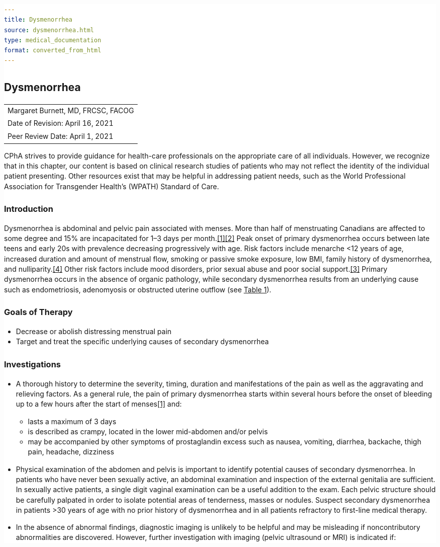 ```yaml
---
title: Dysmenorrhea
source: dysmenorrhea.html
type: medical_documentation
format: converted_from_html
---
```


## Dysmenorrhea

|  |
| --- |
| Margaret Burnett, MD, FRCSC, FACOG |
| Date of Revision: April 16, 2021 |
| Peer Review Date: April 1, 2021 |

CPhA strives to provide guidance for health-care professionals on the appropriate care of all individuals. However, we recognize that in this chapter, our content is based on clinical research studies of patients who may not reflect the identity of the individual patient presenting. Other resources exist that may be helpful in addressing patient needs, such as the World Professional Association for Transgender Health’s (WPATH) Standard of Care.

### Introduction

Dysmenorrhea is abdominal and pelvic pain associated with menses. More than half of menstruating Canadians are affected to some degree and 15% are incapacitated for 1–3 days per month.​[[1]](#c0074n00003)​[[2]](#refitem-117212-61F7BA9E) Peak onset of primary dysmenorrhea occurs between late teens and early 20s with prevalence decreasing progressively with age. Risk factors include menarche <12 years of age, increased duration and amount of menstrual flow, smoking or passive smoke exposure, low BMI, family history of dysmenorrhea, and nulliparity.​[[4]](#refitem-117212-61D9A023) Other risk factors include mood disorders, prior sexual abuse and poor social support.​[[3]](#c0074n00014) Primary dysmenorrhea occurs in the absence of organic pathology, while secondary dysmenorrhea results from an underlying cause such as endometriosis, adenomyosis or obstructed uterine outflow (see [Table 1](#c0074n00001)).

### Goals of Therapy

- Decrease or abolish distressing menstrual pain
- Target and treat the specific underlying causes of secondary dysmenorrhea

### Investigations

- A thorough history to determine the severity, timing, duration and manifestations of the pain as well as the aggravating and relieving factors. As a general rule, the pain of primary dysmenorrhea starts within several hours before the onset of bleeding up to a few hours after the start of menses​[[1]](#c0074n00003) and:

  - lasts a maximum of 3 days
  - is described as crampy, located in the lower mid-abdomen and/or pelvis
  - may be accompanied by other symptoms of prostaglandin excess such as nausea, vomiting, diarrhea, backache, thigh pain, headache, dizziness
- Physical examination of the abdomen and pelvis is important to identify potential causes of secondary dysmenorrhea. In patients who have never been sexually active, an abdominal examination and inspection of the external genitalia are sufficient. In sexually active patients, a single digit vaginal examination can be a useful addition to the exam. Each pelvic structure should be carefully palpated in order to isolate potential areas of tenderness, masses or nodules. Suspect secondary dysmenorrhea in patients >30 years of age with no prior history of dysmenorrhea and in all patients refractory to first-line medical therapy.
- In the absence of abnormal findings, diagnostic imaging is unlikely to be helpful and may be misleading if noncontributory abnormalities are discovered. However, further investigation with imaging (pelvic ultrasound or MRI) is indicated if: